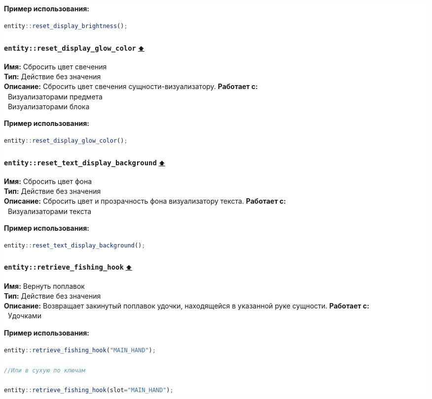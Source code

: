 **Пример использования:** 
```ts
entity::reset_display_brightness();
```

<h3 id=entity_reset_display_glow_color>
  <code>entity::reset_display_glow_color</code>
  <a href="#" style="font-size: 12px; margin-left:">⬆️</a>
</h3>

**Имя:** Сбросить цвет свечения\
**Тип:** Действие без значения\
**Описание:** Сбросить цвет свечения сущности-визуализатору.
**Работает с:**\
&nbsp;&nbsp;Визуализаторами предмета\
&nbsp;&nbsp;Визуализаторами блока

**Пример использования:** 
```ts
entity::reset_display_glow_color();
```

<h3 id=entity_reset_text_display_background>
  <code>entity::reset_text_display_background</code>
  <a href="#" style="font-size: 12px; margin-left:">⬆️</a>
</h3>

**Имя:** Сбросить цвет фона\
**Тип:** Действие без значения\
**Описание:** Сбросить цвет и прозрачность фона визуализатору текста.
**Работает с:**\
&nbsp;&nbsp;Визуализаторами текста

**Пример использования:** 
```ts
entity::reset_text_display_background();
```

<h3 id=entity_retrieve_fishing_hook>
  <code>entity::retrieve_fishing_hook</code>
  <a href="#" style="font-size: 12px; margin-left:">⬆️</a>
</h3>

**Имя:** Вернуть поплавок\
**Тип:** Действие без значения\
**Описание:** Возвращает закинутый поплавок удочки, находящейся в указанной руке сущности.
**Работает с:**\
&nbsp;&nbsp;Удочками

**Пример использования:** 
```ts
entity::retrieve_fishing_hook("MAIN_HAND");

//Или в сухую по ключам

entity::retrieve_fishing_hook(slot="MAIN_HAND");
```
